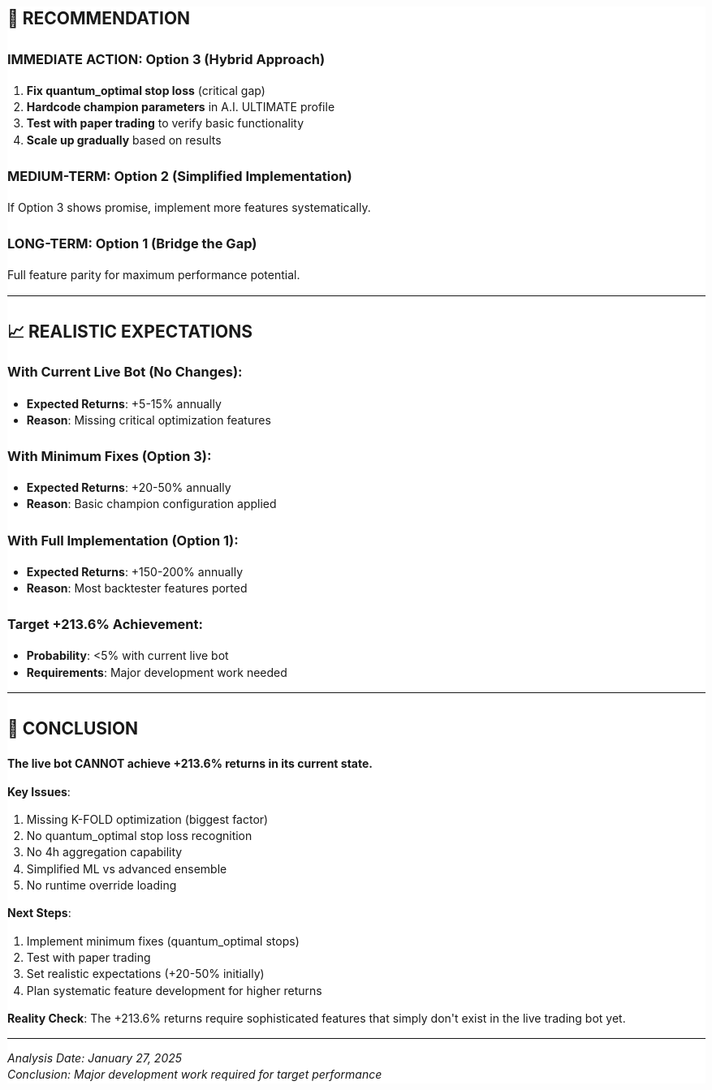 ## 🎯 **RECOMMENDATION**

### **IMMEDIATE ACTION**: Option 3 (Hybrid Approach)
1. **Fix quantum_optimal stop loss** (critical gap)
2. **Hardcode champion parameters** in A.I. ULTIMATE profile
3. **Test with paper trading** to verify basic functionality
4. **Scale up gradually** based on results

### **MEDIUM-TERM**: Option 2 (Simplified Implementation)  
If Option 3 shows promise, implement more features systematically.

### **LONG-TERM**: Option 1 (Bridge the Gap)
Full feature parity for maximum performance potential.

---

## 📈 **REALISTIC EXPECTATIONS**

### **With Current Live Bot (No Changes)**:
- **Expected Returns**: +5-15% annually
- **Reason**: Missing critical optimization features

### **With Minimum Fixes (Option 3)**:
- **Expected Returns**: +20-50% annually  
- **Reason**: Basic champion configuration applied

### **With Full Implementation (Option 1)**:
- **Expected Returns**: +150-200% annually
- **Reason**: Most backtester features ported

### **Target +213.6% Achievement**:
- **Probability**: <5% with current live bot
- **Requirements**: Major development work needed

---

## 🏁 **CONCLUSION**

**The live bot CANNOT achieve +213.6% returns in its current state.**

**Key Issues**:
1. Missing K-FOLD optimization (biggest factor)
2. No quantum_optimal stop loss recognition
3. No 4h aggregation capability  
4. Simplified ML vs advanced ensemble
5. No runtime override loading

**Next Steps**:
1. Implement minimum fixes (quantum_optimal stops)
2. Test with paper trading
3. Set realistic expectations (+20-50% initially)
4. Plan systematic feature development for higher returns

**Reality Check**: The +213.6% returns require sophisticated features that simply don't exist in the live trading bot yet.

---

*Analysis Date: January 27, 2025*  
*Conclusion: Major development work required for target performance*
